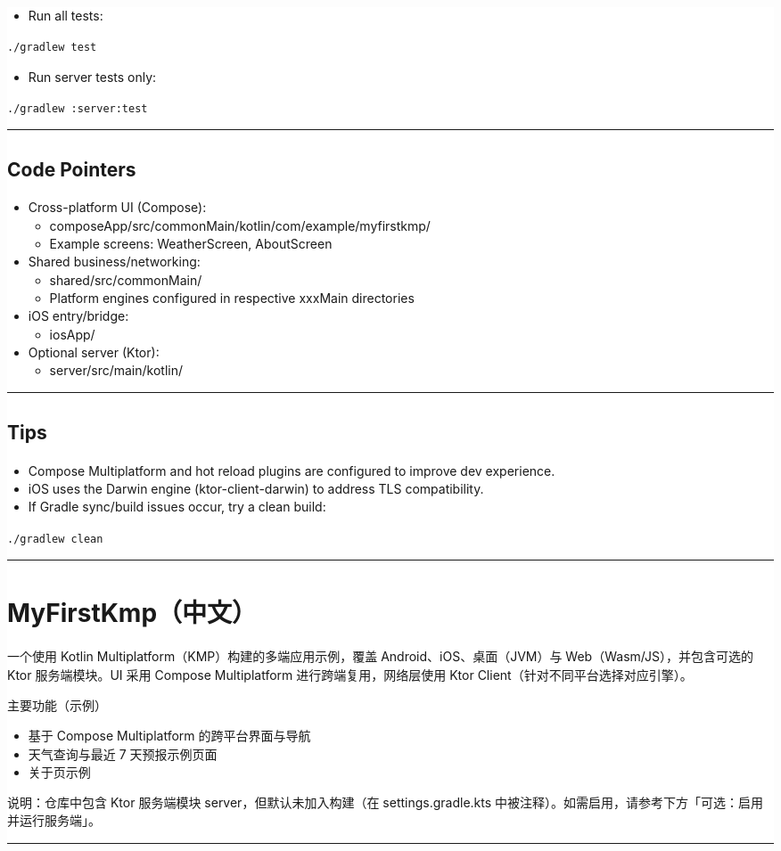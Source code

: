 - Run all tests:

```bash
./gradlew test
```

- Run server tests only:

```bash
./gradlew :server:test
```

---

## Code Pointers

- Cross-platform UI (Compose):
  - composeApp/src/commonMain/kotlin/com/example/myfirstkmp/
  - Example screens: WeatherScreen, AboutScreen
- Shared business/networking:
  - shared/src/commonMain/
  - Platform engines configured in respective xxxMain directories
- iOS entry/bridge:
  - iosApp/
- Optional server (Ktor):
  - server/src/main/kotlin/

---

## Tips

- Compose Multiplatform and hot reload plugins are configured to improve dev experience.
- iOS uses the Darwin engine (ktor-client-darwin) to address TLS compatibility.
- If Gradle sync/build issues occur, try a clean build:

```bash
./gradlew clean
```

---

# MyFirstKmp（中文）

一个使用 Kotlin Multiplatform（KMP）构建的多端应用示例，覆盖 Android、iOS、桌面（JVM）与 Web（Wasm/JS），并包含可选的 Ktor 服务端模块。UI 采用 Compose Multiplatform 进行跨端复用，网络层使用 Ktor Client（针对不同平台选择对应引擎）。

主要功能（示例）
- 基于 Compose Multiplatform 的跨平台界面与导航
- 天气查询与最近 7 天预报示例页面
- 关于页示例

说明：仓库中包含 Ktor 服务端模块 server，但默认未加入构建（在 settings.gradle.kts 中被注释）。如需启用，请参考下方「可选：启用并运行服务端」。

---
